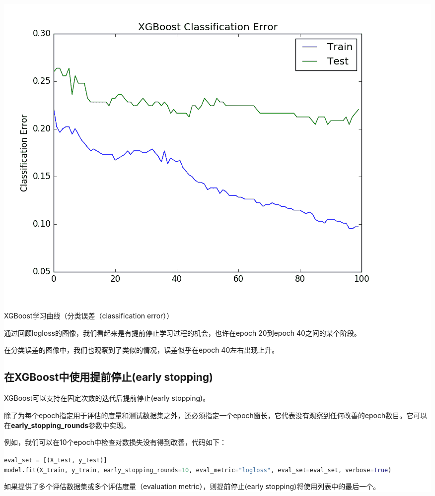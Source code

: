 ![XGBoost Learning Curve Classification Error](img/cdfec3000bac01a37daacb6f874ff978.jpg)

XGBoost学习曲线（分类误差（classification error））

通过回顾logloss的图像，我们看起来是有提前停止学习过程的机会，也许在epoch 20到epoch 40之间的某个阶段。

在分类误差的图像中，我们也观察到了类似的情况，误差似乎在epoch 40左右出现上升。

## 在XGBoost中使用提前停止(early stopping)

XGBoost可以支持在固定次数的迭代后提前停止(early stopping)。

除了为每个epoch指定用于评估的度量和测试数据集之外，还必须指定一个epoch窗长，它代表没有观察到任何改善的epoch数目。它可以在**early_stopping_rounds**参数中实现。

例如，我们可以在10个epoch中检查对数损失没有得到改善，代码如下：

```py
eval_set = [(X_test, y_test)]
model.fit(X_train, y_train, early_stopping_rounds=10, eval_metric="logloss", eval_set=eval_set, verbose=True)
```

如果提供了多个评估数据集或多个评估度量（evaluation metric），则提前停止(early stopping)将使用列表中的最后一个。
